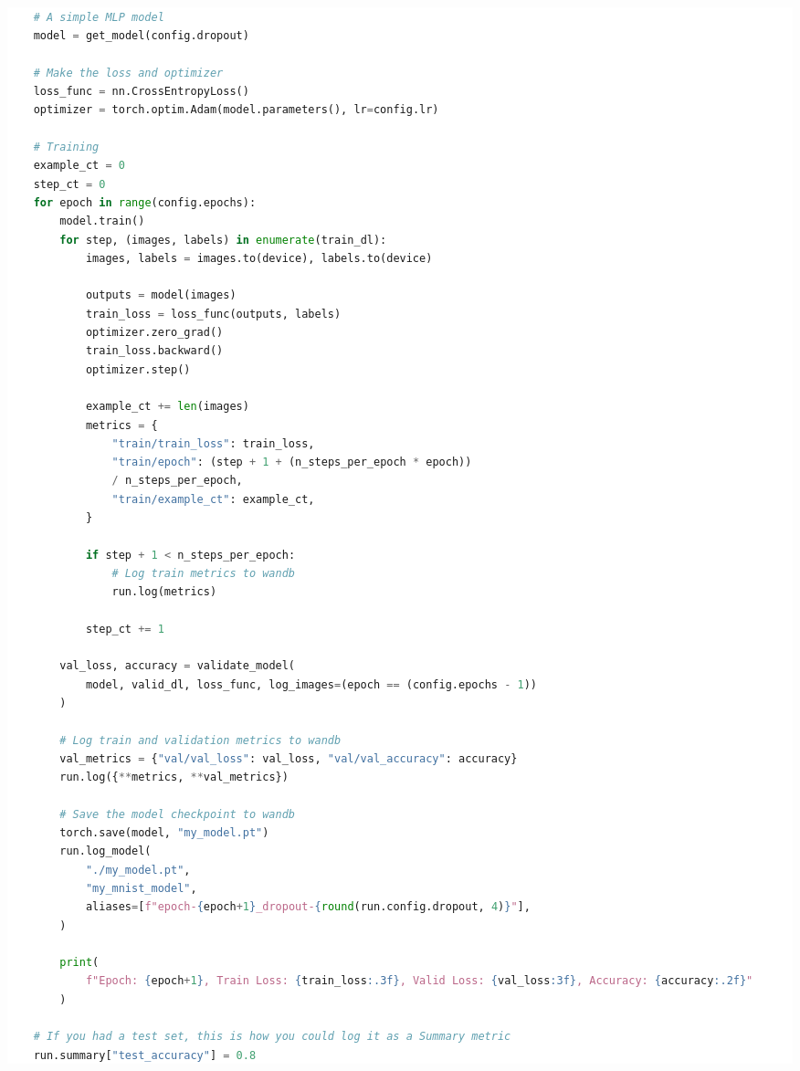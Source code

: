```python
    # A simple MLP model
    model = get_model(config.dropout)

    # Make the loss and optimizer
    loss_func = nn.CrossEntropyLoss()
    optimizer = torch.optim.Adam(model.parameters(), lr=config.lr)

    # Training
    example_ct = 0
    step_ct = 0
    for epoch in range(config.epochs):
        model.train()
        for step, (images, labels) in enumerate(train_dl):
            images, labels = images.to(device), labels.to(device)

            outputs = model(images)
            train_loss = loss_func(outputs, labels)
            optimizer.zero_grad()
            train_loss.backward()
            optimizer.step()

            example_ct += len(images)
            metrics = {
                "train/train_loss": train_loss,
                "train/epoch": (step + 1 + (n_steps_per_epoch * epoch))
                / n_steps_per_epoch,
                "train/example_ct": example_ct,
            }

            if step + 1 < n_steps_per_epoch:
                # Log train metrics to wandb
                run.log(metrics)

            step_ct += 1

        val_loss, accuracy = validate_model(
            model, valid_dl, loss_func, log_images=(epoch == (config.epochs - 1))
        )

        # Log train and validation metrics to wandb
        val_metrics = {"val/val_loss": val_loss, "val/val_accuracy": accuracy}
        run.log({**metrics, **val_metrics})

        # Save the model checkpoint to wandb
        torch.save(model, "my_model.pt")
        run.log_model(
            "./my_model.pt",
            "my_mnist_model",
            aliases=[f"epoch-{epoch+1}_dropout-{round(run.config.dropout, 4)}"],
        )

        print(
            f"Epoch: {epoch+1}, Train Loss: {train_loss:.3f}, Valid Loss: {val_loss:3f}, Accuracy: {accuracy:.2f}"
        )

    # If you had a test set, this is how you could log it as a Summary metric
    run.summary["test_accuracy"] = 0.8
```
